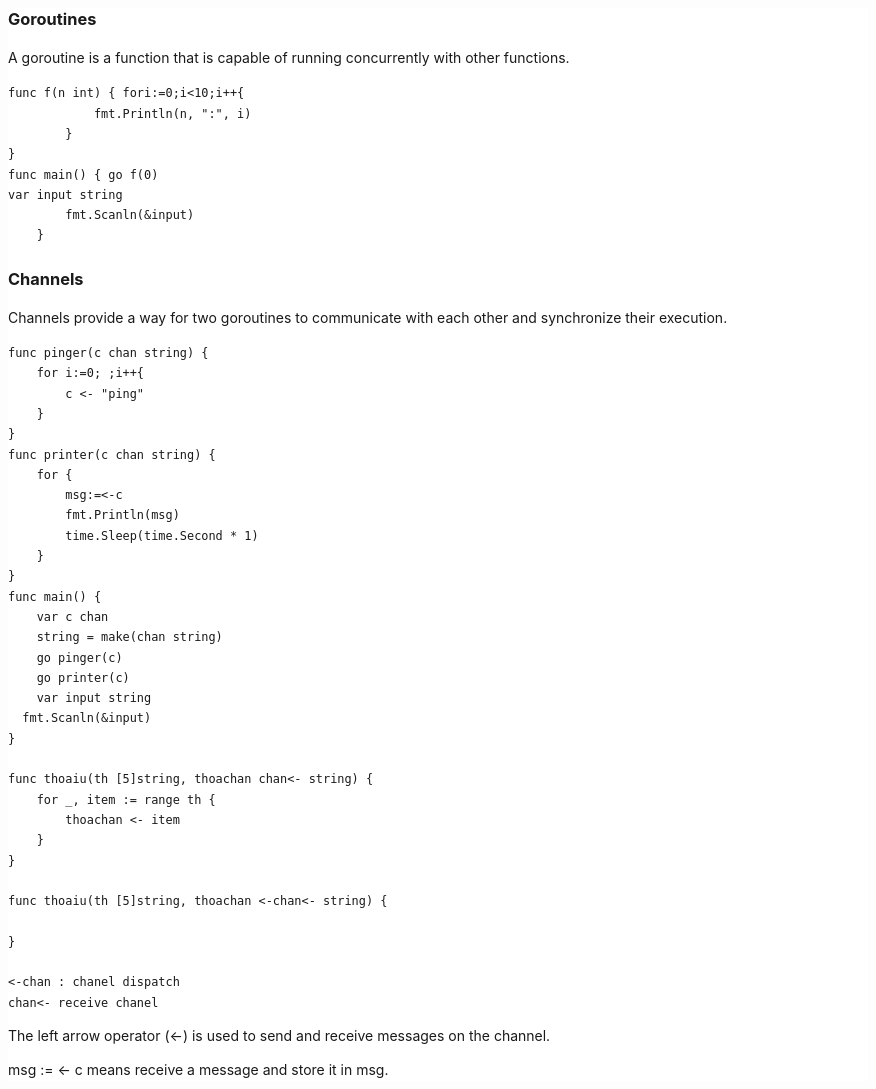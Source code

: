 ### Goroutines

A goroutine is a function that is capable of running concurrently with other functions.

    func f(n int) { fori:=0;i<10;i++{
                fmt.Println(n, ":", i)
            }
    }
    func main() { go f(0)
    var input string
            fmt.Scanln(&input)
        }

### Channels

Channels provide a way for two goroutines to communicate with each other and synchronize their execution.

    func pinger(c chan string) { 
    	for i:=0; ;i++{
    		c <- "ping" 
    	}
    }
    func printer(c chan string) { 
    	for {
    		msg:=<-c 
    		fmt.Println(msg) 
    		time.Sleep(time.Second * 1)
    	} 
    }
    func main() {
    	var c chan 
    	string = make(chan string)
    	go pinger(c) 
    	go printer(c)
    	var input string
      fmt.Scanln(&input)
    }

    func thoaiu(th [5]string, thoachan chan<- string) {
    	for _, item := range th {
    		thoachan <- item
    	}
    }
    
    func thoaiu(th [5]string, thoachan <-chan<- string) {
    
    }
    
    <-chan : chanel dispatch
    chan<- receive chanel

The left arrow operator (<-) is used to send and receive messages on the channel.

msg := <- c means receive a message and store it in msg.
